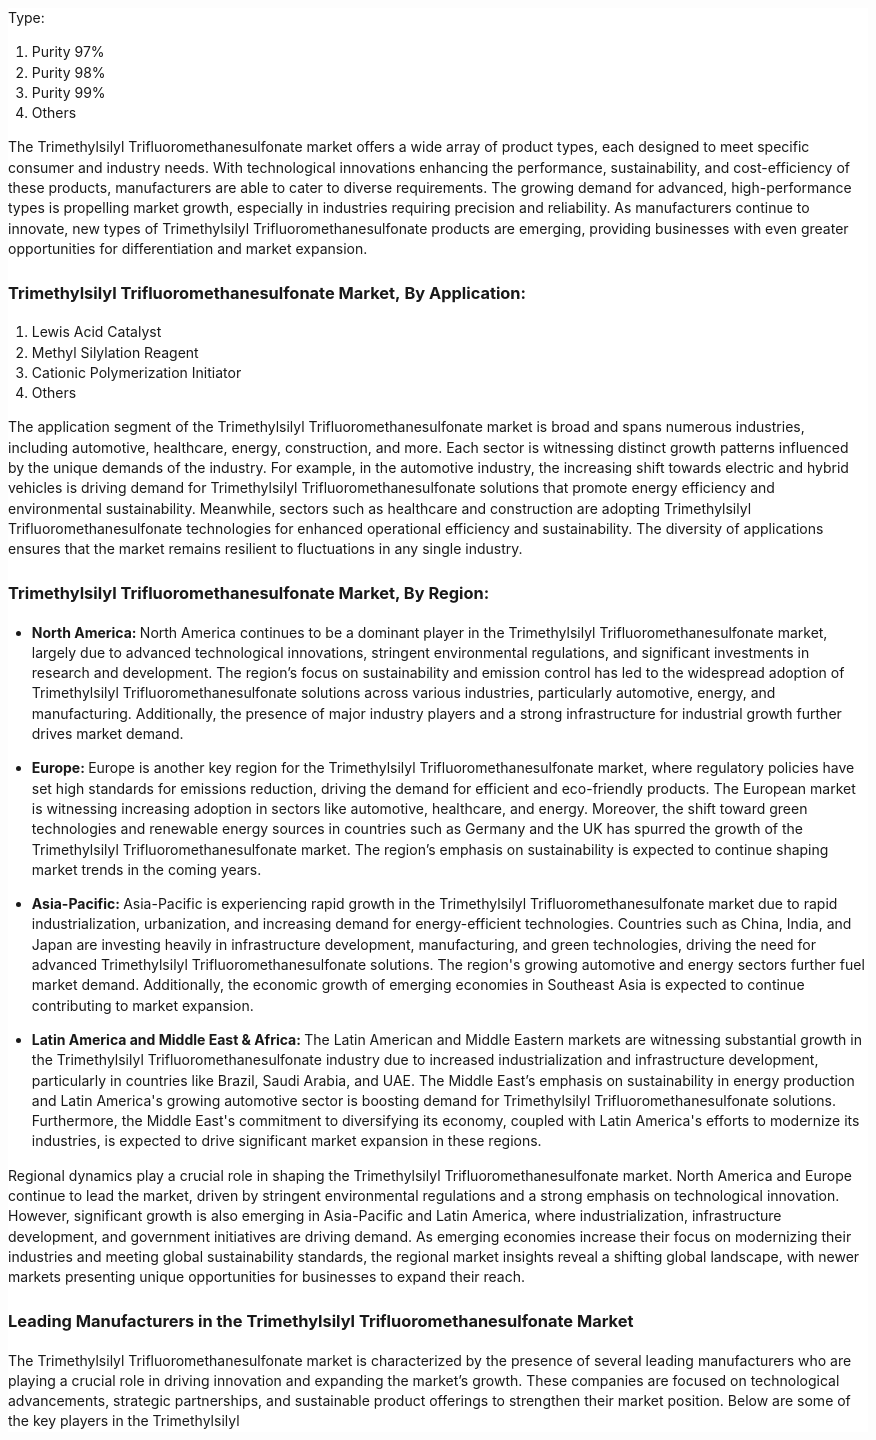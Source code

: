 Type:<br /></strong></h3><ol><li>Purity 97%<li> Purity 98%<li> Purity 99%<li> Others</li></ol><p>The Trimethylsilyl Trifluoromethanesulfonate market offers a wide array of product types, each designed to meet specific consumer and industry needs. With technological innovations enhancing the performance, sustainability, and cost-efficiency of these products, manufacturers are able to cater to diverse requirements. The growing demand for advanced, high-performance types is propelling market growth, especially in industries requiring precision and reliability. As manufacturers continue to innovate, new types of Trimethylsilyl Trifluoromethanesulfonate products are emerging, providing businesses with even greater opportunities for differentiation and market expansion.</p><h3>Trimethylsilyl Trifluoromethanesulfonate Market,&nbsp;By Application:</h3><ol><li>Lewis Acid Catalyst<li> Methyl Silylation Reagent<li> Cationic Polymerization Initiator<li> Others</li></ol><p>The application segment of the Trimethylsilyl Trifluoromethanesulfonate market is broad and spans numerous industries, including automotive, healthcare, energy, construction, and more. Each sector is witnessing distinct growth patterns influenced by the unique demands of the industry. For example, in the automotive industry, the increasing shift towards electric and hybrid vehicles is driving demand for Trimethylsilyl Trifluoromethanesulfonate solutions that promote energy efficiency and environmental sustainability. Meanwhile, sectors such as healthcare and construction are adopting Trimethylsilyl Trifluoromethanesulfonate technologies for enhanced operational efficiency and sustainability. The diversity of applications ensures that the market remains resilient to fluctuations in any single industry.</p><h3>Trimethylsilyl Trifluoromethanesulfonate Market, By Region:</h3><ul><li><p><strong>North America:&nbsp;</strong>North America continues to be a dominant player in the Trimethylsilyl Trifluoromethanesulfonate market, largely due to advanced technological innovations, stringent environmental regulations, and significant investments in research and development. The region&rsquo;s focus on sustainability and emission control has led to the widespread adoption of Trimethylsilyl Trifluoromethanesulfonate solutions across various industries, particularly automotive, energy, and manufacturing. Additionally, the presence of major industry players and a strong infrastructure for industrial growth further drives market demand.</p></li><li><p><strong><strong>Europe:&nbsp;</strong></strong>Europe is another key region for the Trimethylsilyl Trifluoromethanesulfonate market, where regulatory policies have set high standards for emissions reduction, driving the demand for efficient and eco-friendly products. The European market is witnessing increasing adoption in sectors like automotive, healthcare, and energy. Moreover, the shift toward green technologies and renewable energy sources in countries such as Germany and the UK has spurred the growth of the Trimethylsilyl Trifluoromethanesulfonate market. The region&rsquo;s emphasis on sustainability is expected to continue shaping market trends in the coming years.</p></li><li><p><strong><strong>Asia-Pacific:&nbsp;</strong></strong>Asia-Pacific is experiencing rapid growth in the Trimethylsilyl Trifluoromethanesulfonate market due to rapid industrialization, urbanization, and increasing demand for energy-efficient technologies. Countries such as China, India, and Japan are investing heavily in infrastructure development, manufacturing, and green technologies, driving the need for advanced Trimethylsilyl Trifluoromethanesulfonate solutions. The region's growing automotive and energy sectors further fuel market demand. Additionally, the economic growth of emerging economies in Southeast Asia is expected to continue contributing to market expansion.</p></li><li><p><strong><strong>Latin America and Middle East &amp; Africa:&nbsp;</strong></strong>The Latin American and Middle Eastern markets are witnessing substantial growth in the Trimethylsilyl Trifluoromethanesulfonate industry due to increased industrialization and infrastructure development, particularly in countries like Brazil, Saudi Arabia, and UAE. The Middle East&rsquo;s emphasis on sustainability in energy production and Latin America's growing automotive sector is boosting demand for Trimethylsilyl Trifluoromethanesulfonate solutions. Furthermore, the Middle East's commitment to diversifying its economy, coupled with Latin America's efforts to modernize its industries, is expected to drive significant market expansion in these regions.</p></li></ul><p>Regional dynamics play a crucial role in shaping the Trimethylsilyl Trifluoromethanesulfonate market. North America and Europe continue to lead the market, driven by stringent environmental regulations and a strong emphasis on technological innovation. However, significant growth is also emerging in Asia-Pacific and Latin America, where industrialization, infrastructure development, and government initiatives are driving demand. As emerging economies increase their focus on modernizing their industries and meeting global sustainability standards, the regional market insights reveal a shifting global landscape, with newer markets presenting unique opportunities for businesses to expand their reach.</p><h3><strong>Leading Manufacturers in the Trimethylsilyl Trifluoromethanesulfonate Market</strong></h3><p>The Trimethylsilyl Trifluoromethanesulfonate market is characterized by the presence of several leading manufacturers who are playing a crucial role in driving innovation and expanding the market&rsquo;s growth. These companies are focused on technological advancements, strategic partnerships, and sustainable product offerings to strengthen their market position. Below are some of the key players in the Trimethylsilyl
